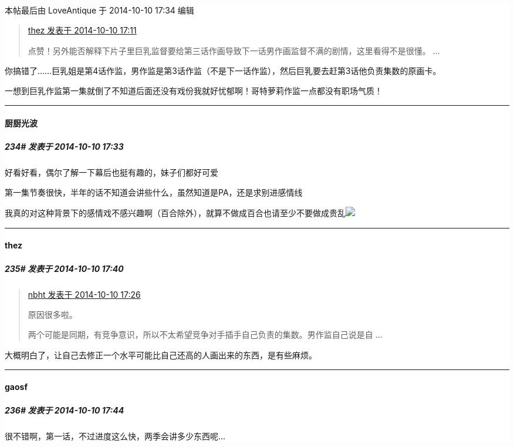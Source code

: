 

 本帖最后由 LoveAntique 于 2014-10-10 17:34 编辑 
<blockquote><a href="httphttps://bbs.saraba1st.com/2b/forum.php?mod=redirect&amp;goto=findpost&amp;pid=26879410&amp;ptid=1047378" target="_blank">thez 发表于 2014-10-10 17:11</a>

点赞！另外能否解释下片子里巨乳监督要给第三话作画导致下一话男作画监督不满的剧情，这里看得不是很懂。 ...</blockquote>
你搞错了……巨乳姐是第4话作监，男作监是第3话作监（不是下一话作监），然后巨乳要去赶第3话他负责集数的原画卡。


一想到巨乳作监第一集就倒了不知道后面还没有戏份我就好忧郁啊！哥特萝莉作监一点都没有职场气质！







-----

####  厨厨光波  
##### 234#       发表于 2014-10-10 17:33




好看好看，偶尔了解一下幕后也挺有趣的，妹子们都好可爱

第一集节奏很快，半年的话不知道会讲些什么，虽然知道是PA，还是求别进感情线

我真的对这种背景下的感情戏不感兴趣啊（百合除外），就算不做成百合也请至少不要做成贵乱<img src="https://static.saraba1st.com/image/smiley/face/50.gif" referrerpolicy="no-referrer">







-----

####  thez  
##### 235#       发表于 2014-10-10 17:40



<blockquote><a href="httphttps://bbs.saraba1st.com/2b/forum.php?mod=redirect&amp;goto=findpost&amp;pid=26879575&amp;ptid=1047378" target="_blank">nbht 发表于 2014-10-10 17:26</a>

原因很多啦。

两个可能是同期，有竞争意识，所以不太希望竞争对手插手自己负责的集数。男作监自己说是自 ...</blockquote>
大概明白了，让自己去修正一个水平可能比自己还高的人画出来的东西，是有些麻烦。







-----

####  gaosf  
##### 236#       发表于 2014-10-10 17:44




很不错啊，第一话，不过进度这么快，两季会讲多少东西呢…
